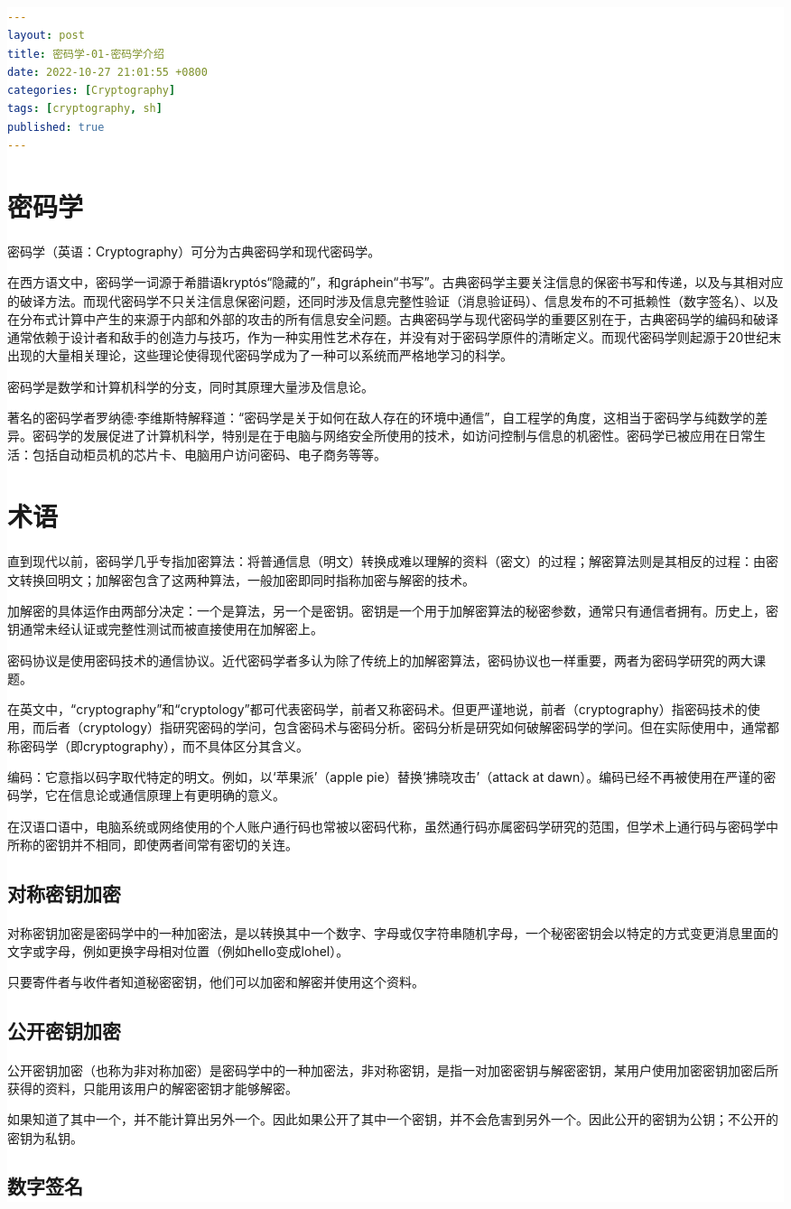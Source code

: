 ```yaml
---
layout: post
title: 密码学-01-密码学介绍
date: 2022-10-27 21:01:55 +0800
categories: [Cryptography]
tags: [cryptography, sh]
published: true
---
```


# 密码学

密码学（英语：Cryptography）可分为古典密码学和现代密码学。

在西方语文中，密码学一词源于希腊语kryptós“隐藏的”，和gráphein“书写”。古典密码学主要关注信息的保密书写和传递，以及与其相对应的破译方法。而现代密码学不只关注信息保密问题，还同时涉及信息完整性验证（消息验证码）、信息发布的不可抵赖性（数字签名）、以及在分布式计算中产生的来源于内部和外部的攻击的所有信息安全问题。古典密码学与现代密码学的重要区别在于，古典密码学的编码和破译通常依赖于设计者和敌手的创造力与技巧，作为一种实用性艺术存在，并没有对于密码学原件的清晰定义。而现代密码学则起源于20世纪末出现的大量相关理论，这些理论使得现代密码学成为了一种可以系统而严格地学习的科学。

密码学是数学和计算机科学的分支，同时其原理大量涉及信息论。

著名的密码学者罗纳德·李维斯特解释道：“密码学是关于如何在敌人存在的环境中通信”，自工程学的角度，这相当于密码学与纯数学的差异。密码学的发展促进了计算机科学，特别是在于电脑与网络安全所使用的技术，如访问控制与信息的机密性。密码学已被应用在日常生活：包括自动柜员机的芯片卡、电脑用户访问密码、电子商务等等。

# 术语

直到现代以前，密码学几乎专指加密算法：将普通信息（明文）转换成难以理解的资料（密文）的过程；解密算法则是其相反的过程：由密文转换回明文；加解密包含了这两种算法，一般加密即同时指称加密与解密的技术。

加解密的具体运作由两部分决定：一个是算法，另一个是密钥。密钥是一个用于加解密算法的秘密参数，通常只有通信者拥有。历史上，密钥通常未经认证或完整性测试而被直接使用在加解密上。

密码协议是使用密码技术的通信协议。近代密码学者多认为除了传统上的加解密算法，密码协议也一样重要，两者为密码学研究的两大课题。

在英文中，“cryptography”和“cryptology”都可代表密码学，前者又称密码术。但更严谨地说，前者（cryptography）指密码技术的使用，而后者（cryptology）指研究密码的学问，包含密码术与密码分析。密码分析是研究如何破解密码学的学问。但在实际使用中，通常都称密码学（即cryptography），而不具体区分其含义。

编码：它意指以码字取代特定的明文。例如，以‘苹果派’（apple pie）替换‘拂晓攻击’（attack at dawn）。编码已经不再被使用在严谨的密码学，它在信息论或通信原理上有更明确的意义。

在汉语口语中，电脑系统或网络使用的个人账户通行码也常被以密码代称，虽然通行码亦属密码学研究的范围，但学术上通行码与密码学中所称的密钥并不相同，即使两者间常有密切的关连。

## 对称密钥加密

对称密钥加密是密码学中的一种加密法，是以转换其中一个数字、字母或仅字符串随机字母，一个秘密密钥会以特定的方式变更消息里面的文字或字母，例如更换字母相对位置（例如hello变成lohel）。

只要寄件者与收件者知道秘密密钥，他们可以加密和解密并使用这个资料。

## 公开密钥加密

公开密钥加密（也称为非对称加密）是密码学中的一种加密法，非对称密钥，是指一对加密密钥与解密密钥，某用户使用加密密钥加密后所获得的资料，只能用该用户的解密密钥才能够解密。

如果知道了其中一个，并不能计算出另外一个。因此如果公开了其中一个密钥，并不会危害到另外一个。因此公开的密钥为公钥；不公开的密钥为私钥。

## 数字签名
